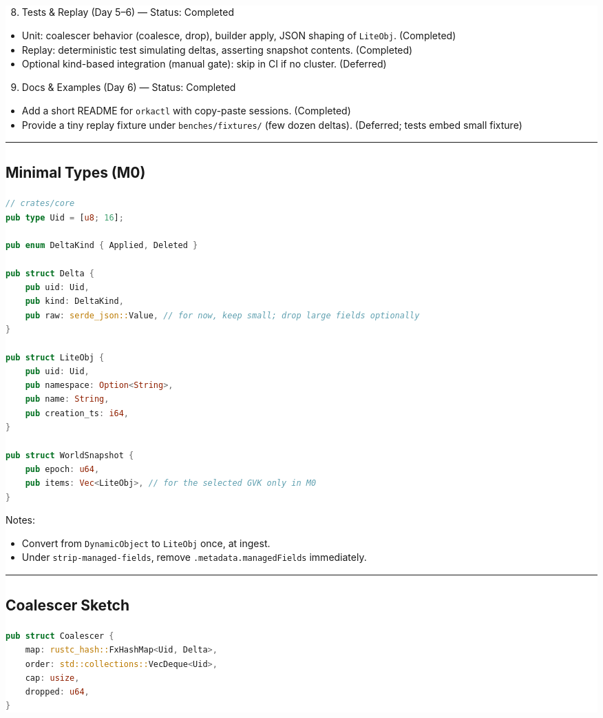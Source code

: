 8) Tests & Replay (Day 5–6) — Status: Completed
- Unit: coalescer behavior (coalesce, drop), builder apply, JSON shaping of `LiteObj`. (Completed)
- Replay: deterministic test simulating deltas, asserting snapshot contents. (Completed)
- Optional kind-based integration (manual gate): skip in CI if no cluster. (Deferred)

9) Docs & Examples (Day 6) — Status: Completed
- Add a short README for `orkactl` with copy-paste sessions. (Completed)
- Provide a tiny replay fixture under `benches/fixtures/` (few dozen deltas). (Deferred; tests embed small fixture)

---

## Minimal Types (M0)

```rust
// crates/core
pub type Uid = [u8; 16];

pub enum DeltaKind { Applied, Deleted }

pub struct Delta {
    pub uid: Uid,
    pub kind: DeltaKind,
    pub raw: serde_json::Value, // for now, keep small; drop large fields optionally
}

pub struct LiteObj {
    pub uid: Uid,
    pub namespace: Option<String>,
    pub name: String,
    pub creation_ts: i64,
}

pub struct WorldSnapshot {
    pub epoch: u64,
    pub items: Vec<LiteObj>, // for the selected GVK only in M0
}
```

Notes:
- Convert from `DynamicObject` to `LiteObj` once, at ingest.
- Under `strip-managed-fields`, remove `.metadata.managedFields` immediately.

---

## Coalescer Sketch

```rust
pub struct Coalescer {
    map: rustc_hash::FxHashMap<Uid, Delta>,
    order: std::collections::VecDeque<Uid>,
    cap: usize,
    dropped: u64,
}
```
